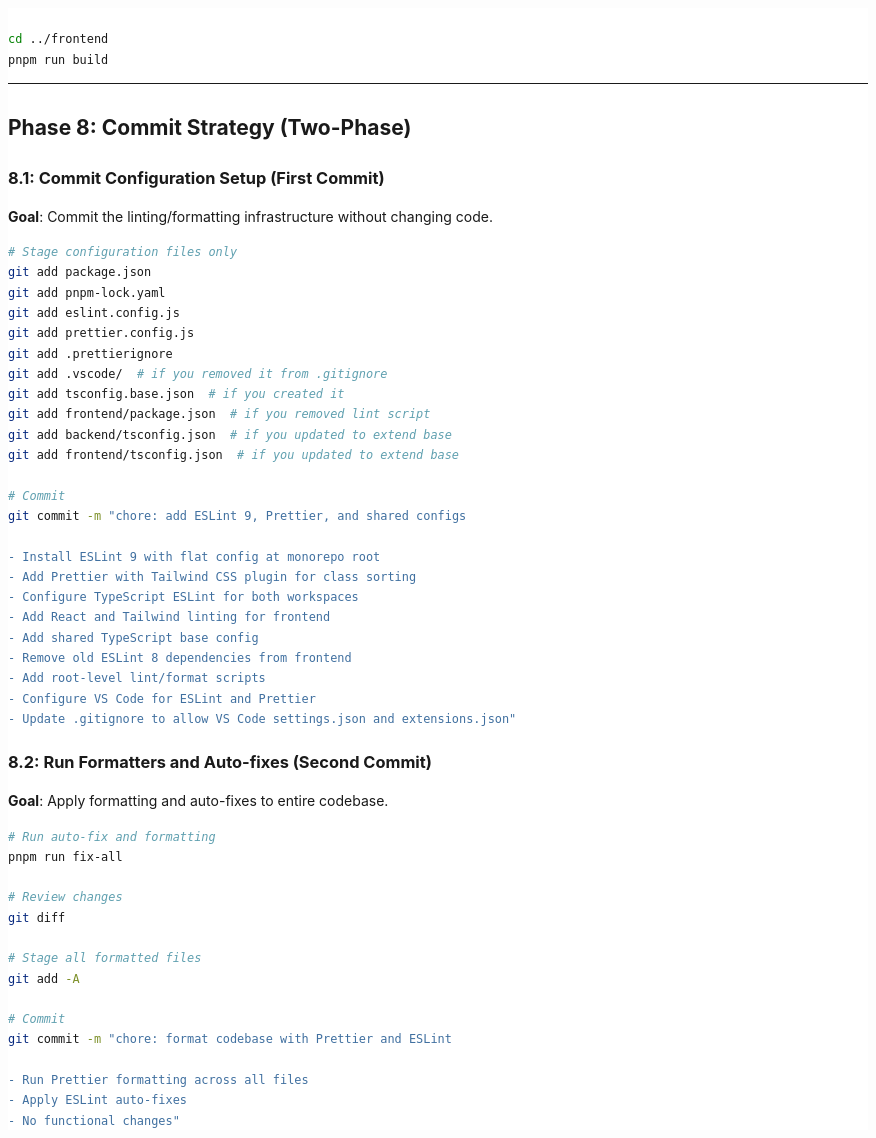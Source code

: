 ```bash

cd ../frontend
pnpm run build
```

---

## Phase 8: Commit Strategy (Two-Phase)

### 8.1: Commit Configuration Setup (First Commit)

**Goal**: Commit the linting/formatting infrastructure without changing code.

```bash
# Stage configuration files only
git add package.json
git add pnpm-lock.yaml
git add eslint.config.js
git add prettier.config.js
git add .prettierignore
git add .vscode/  # if you removed it from .gitignore
git add tsconfig.base.json  # if you created it
git add frontend/package.json  # if you removed lint script
git add backend/tsconfig.json  # if you updated to extend base
git add frontend/tsconfig.json  # if you updated to extend base

# Commit
git commit -m "chore: add ESLint 9, Prettier, and shared configs

- Install ESLint 9 with flat config at monorepo root
- Add Prettier with Tailwind CSS plugin for class sorting
- Configure TypeScript ESLint for both workspaces
- Add React and Tailwind linting for frontend
- Add shared TypeScript base config
- Remove old ESLint 8 dependencies from frontend
- Add root-level lint/format scripts
- Configure VS Code for ESLint and Prettier
- Update .gitignore to allow VS Code settings.json and extensions.json"
```

### 8.2: Run Formatters and Auto-fixes (Second Commit)

**Goal**: Apply formatting and auto-fixes to entire codebase.

```bash
# Run auto-fix and formatting
pnpm run fix-all

# Review changes
git diff

# Stage all formatted files
git add -A

# Commit
git commit -m "chore: format codebase with Prettier and ESLint

- Run Prettier formatting across all files
- Apply ESLint auto-fixes
- No functional changes"
```
